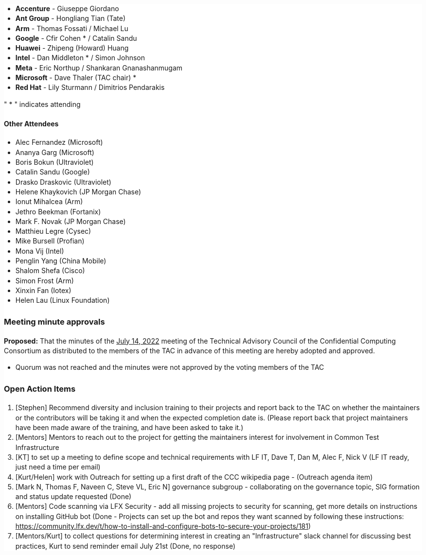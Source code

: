 * **Accenture** - Giuseppe Giordano
* **Ant Group** - Hongliang Tian (Tate) 
* **Arm** - Thomas Fossati / Michael Lu
* **Google** - Cfir Cohen * / Catalin Sandu
* **Huawei** - Zhipeng (Howard) Huang 
* **Intel** - Dan Middleton * / Simon Johnson
* **Meta** - Eric Northup / Shankaran Gnanashanmugam
* **Microsoft** - Dave Thaler (TAC chair) *
* **Red Hat** - Lily Sturmann / Dimitrios Pendarakis

" * " indicates attending

#### Other Attendees
* Alec Fernandez (Microsoft)
* Ananya Garg (Microsoft)
* Boris Bokun (Ultraviolet)
* Catalin Sandu (Google)
* Drasko Draskovic (Ultraviolet)
* Helene Khaykovich (JP Morgan Chase)
* Ionut Mihalcea (Arm)
* Jethro Beekman (Fortanix)
* Mark F. Novak (JP Morgan Chase)
* Matthieu Legre (Cysec)
* Mike Bursell (Profian)
* Mona Vij (Intel)
* Penglin Yang (China Mobile)
* Shalom Shefa (Cisco)
* Simon Frost (Arm)
* Xinxin Fan (Iotex)
* Helen Lau (Linux Foundation)


### Meeting minute approvals
**Proposed:** That the minutes of the [July 14, 2022](../2022-07-14/TAC_Minutes-2022-07-14.md) meeting of the Technical Advisory Council of the Confidential Computing Consortium as distributed to the members of the TAC in advance of this meeting are hereby adopted and approved.

 * Quorum was not reached and the minutes were not approved by the voting members of the TAC
 
### Open Action Items
1. [Stephen] Recommend diversity and inclusion training to their projects and report back to the TAC on whether the maintainers or the contributors will be taking it and when the expected completion date is.
(Please report back that project maintainers have been made aware of the training, and have been asked to take it.)
1. [Mentors] Mentors to reach out to the project for getting the maintainers interest for involvement in Common Test Infrastructure
1. [KT] to set up a meeting to define scope and technical requirements with LF IT, Dave T, Dan M, Alec F, Nick V (LF IT ready, just need a time per email)
1. [Kurt/Helen] work with Outreach for setting up a first draft of the CCC wikipedia page - (Outreach agenda item)
1. [Mark N, Thomas F, Naveen C, Steve VL, Eric N] governance subgroup - collaborating on the governance topic, SIG formation and status update requested (Done)
1. [Mentors] Code scanning via LFX Security - add all missing projects to security for scanning, get more details on instructions on installing GitHub bot (Done - Projects can set up the bot and repos they want scanned by following these instructions: https://community.lfx.dev/t/how-to-install-and-configure-bots-to-secure-your-projects/181)
1. [Mentors/Kurt] to collect questions for determining interest in creating an "Infrastructure" slack channel for discussing best practices, Kurt to send reminder email July 21st (Done, no response)
